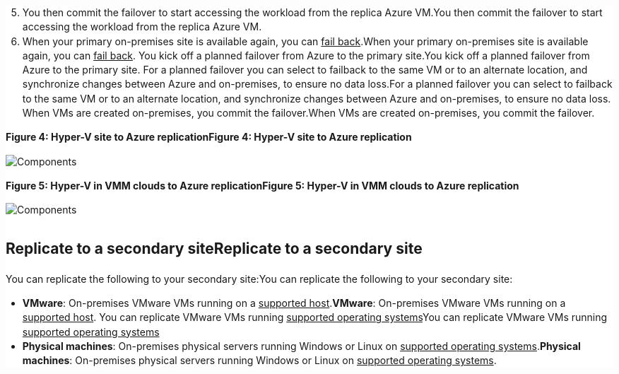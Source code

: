 5. <span data-ttu-id="8d1b1-239">You then commit the failover to start accessing the workload from the replica Azure VM.</span><span class="sxs-lookup"><span data-stu-id="8d1b1-239">You then commit the failover to start accessing the workload from the replica Azure VM.</span></span>
6. <span data-ttu-id="8d1b1-240">When your primary on-premises site is available again, you can [fail back](site-recovery-failback-from-azure-to-hyper-v.md).</span><span class="sxs-lookup"><span data-stu-id="8d1b1-240">When your primary on-premises site is available again, you can [fail back](site-recovery-failback-from-azure-to-hyper-v.md).</span></span> <span data-ttu-id="8d1b1-241">You kick off a planned failover from Azure to the primary site.</span><span class="sxs-lookup"><span data-stu-id="8d1b1-241">You kick off a planned failover from Azure to the primary site.</span></span> <span data-ttu-id="8d1b1-242">For a planned failover you can select to failback to the same VM or to an alternate location, and synchronize changes between Azure and on-premises, to ensure no data loss.</span><span class="sxs-lookup"><span data-stu-id="8d1b1-242">For a planned failover you can select to failback to the same VM or to an alternate location, and synchronize changes between Azure and on-premises, to ensure no data loss.</span></span> <span data-ttu-id="8d1b1-243">When VMs are created on-premises, you commit the failover.</span><span class="sxs-lookup"><span data-stu-id="8d1b1-243">When VMs are created on-premises, you commit the failover.</span></span>

<span data-ttu-id="8d1b1-244">**Figure 4: Hyper-V site to Azure replication**</span><span class="sxs-lookup"><span data-stu-id="8d1b1-244">**Figure 4: Hyper-V site to Azure replication**</span></span>

![Components](https://docstestmedia1.blob.core.windows.net/azure-media/articles/site-recovery/media/site-recovery-components/arch-onprem-azure-hypervsite.png)

<span data-ttu-id="8d1b1-246">**Figure 5: Hyper-V in VMM clouds to Azure replication**</span><span class="sxs-lookup"><span data-stu-id="8d1b1-246">**Figure 5: Hyper-V in VMM clouds to Azure replication**</span></span>

![Components](https://docstestmedia1.blob.core.windows.net/azure-media/articles/site-recovery/media/site-recovery-components/arch-onprem-onprem-azure-vmm.png)


## <a name="replicate-to-a-secondary-site"></a><span data-ttu-id="8d1b1-248">Replicate to a secondary site</span><span class="sxs-lookup"><span data-stu-id="8d1b1-248">Replicate to a secondary site</span></span>

<span data-ttu-id="8d1b1-249">You can replicate the following to your secondary site:</span><span class="sxs-lookup"><span data-stu-id="8d1b1-249">You can replicate the following to your secondary site:</span></span>

- <span data-ttu-id="8d1b1-250">**VMware**: On-premises VMware VMs running on a [supported host](site-recovery-support-matrix-to-sec-site.md#on-premises-servers).</span><span class="sxs-lookup"><span data-stu-id="8d1b1-250">**VMware**: On-premises VMware VMs running on a [supported host](site-recovery-support-matrix-to-sec-site.md#on-premises-servers).</span></span> <span data-ttu-id="8d1b1-251">You can replicate VMware VMs running [supported operating systems](site-recovery-support-matrix-to-sec-site.md#support-for-replicated-machine-os-versions)</span><span class="sxs-lookup"><span data-stu-id="8d1b1-251">You can replicate VMware VMs running [supported operating systems](site-recovery-support-matrix-to-sec-site.md#support-for-replicated-machine-os-versions)</span></span>
- <span data-ttu-id="8d1b1-252">**Physical machines**: On-premises physical servers running Windows or Linux on [supported operating systems](site-recovery-support-matrix-to-sec-site.md#support-for-replicated-machine-os-versions).</span><span class="sxs-lookup"><span data-stu-id="8d1b1-252">**Physical machines**: On-premises physical servers running Windows or Linux on [supported operating systems](site-recovery-support-matrix-to-sec-site.md#support-for-replicated-machine-os-versions).</span></span>